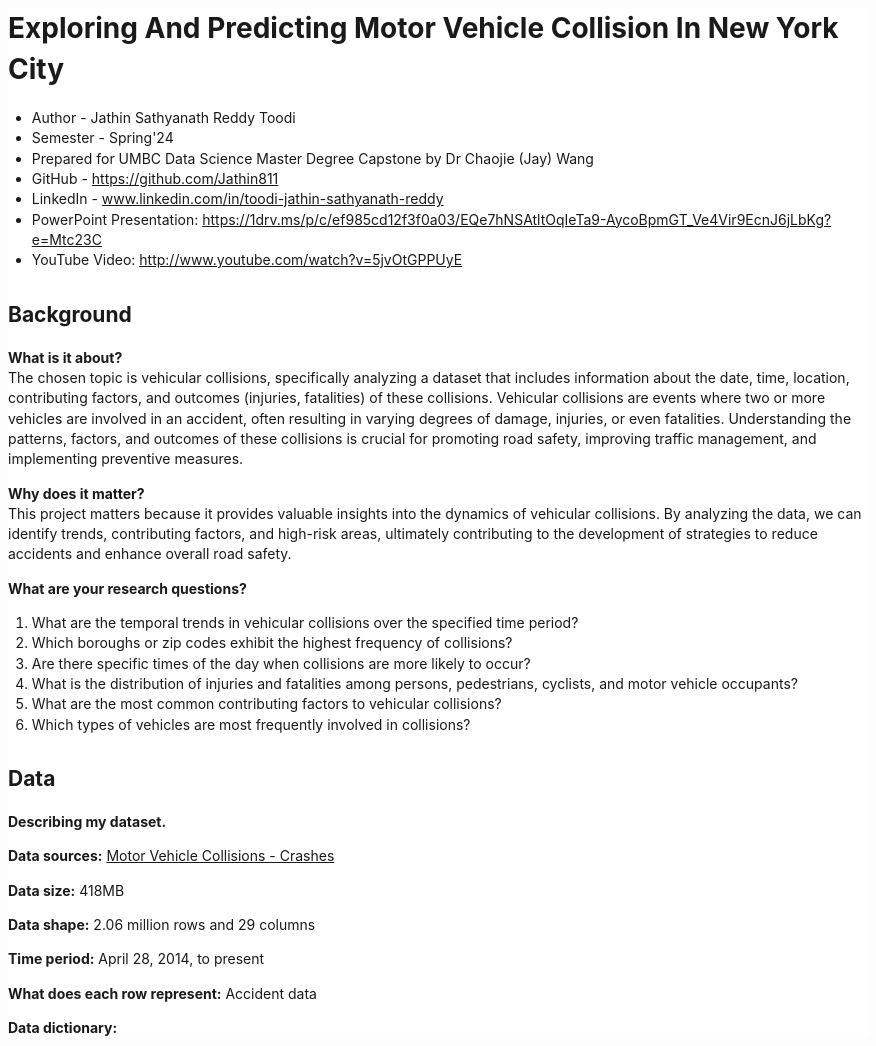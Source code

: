# Exploring And Predicting Motor Vehicle Collision In New York City

- Author - Jathin Sathyanath Reddy Toodi
- Semester - Spring'24
- Prepared for UMBC Data Science Master Degree Capstone by Dr Chaojie (Jay) Wang
- GitHub - https://github.com/Jathin811
- LinkedIn - www.linkedin.com/in/toodi-jathin-sathyanath-reddy
- PowerPoint Presentation: https://1drv.ms/p/c/ef985cd12f3f0a03/EQe7hNSAtltOqIeTa9-AycoBpmGT_Ve4Vir9EcnJ6jLbKg?e=Mtc23C 
- YouTube Video: http://www.youtube.com/watch?v=5jvOtGPPUyE


## Background

**What is it about?**  
The chosen topic is vehicular collisions, specifically analyzing a dataset that includes information about the date, time, location, contributing factors, and outcomes (injuries, fatalities) of these collisions. Vehicular collisions are events where two or more vehicles are involved in an accident, often resulting in varying degrees of damage, injuries, or even fatalities. Understanding the patterns, factors, and outcomes of these collisions is crucial for promoting road safety, improving traffic management, and implementing preventive measures.

**Why does it matter?**  
This project matters because it provides valuable insights into the dynamics of vehicular collisions. By analyzing the data, we can identify trends, contributing factors, and high-risk areas, ultimately contributing to the development of strategies to reduce accidents and enhance overall road safety.

**What are your research questions?**  
1. What are the temporal trends in vehicular collisions over the specified time period?
2. Which boroughs or zip codes exhibit the highest frequency of collisions?
3. Are there specific times of the day when collisions are more likely to occur?
4. What is the distribution of injuries and fatalities among persons, pedestrians, cyclists, and motor vehicle occupants?
5. What are the most common contributing factors to vehicular collisions?
6. Which types of vehicles are most frequently involved in collisions?

## Data

**Describing my dataset.**

**Data sources:** [Motor Vehicle Collisions - Crashes](https://data.cityofnewyork.us/Public-Safety/Motor-Vehicle-Collisions-Crashes/h9gi-nx95/about_data)

**Data size:** 418MB

**Data shape:** 2.06 million rows and 29 columns

**Time period:** April 28, 2014, to present

**What does each row represent:** Accident data

**Data dictionary:**
